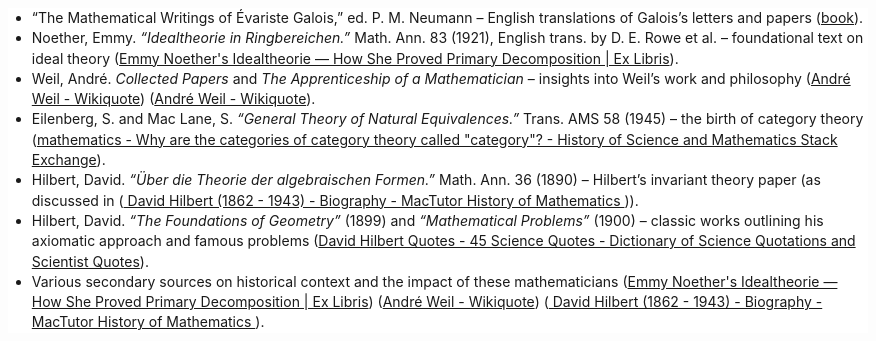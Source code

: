 - “The Mathematical Writings of Évariste Galois,” ed. P. M. Neumann – English translations of Galois’s letters and papers ([book](https://uberty.org/wp-content/uploads/2015/11/Peter_M._Neumann_The_Mathematical_Writings.pdf#:~:text=that%20one%20could%20look%20for,printed%20in%20the%20Revue%20Encyclop%C3%A9dique)).  
- Noether, Emmy. *“Idealtheorie in Ringbereichen.”* Math. Ann. 83 (1921), English trans. by D. E. Rowe et al. – foundational text on ideal theory ([Emmy Noether's Idealtheorie — How She Proved Primary Decomposition | Ex Libris](https://nonagon.org/ExLibris/emmy-noethers-idealtheorie-how-she-proved-primary-decomposition#:~:text=,Sigma)).  
- Weil, André. *Collected Papers* and *The Apprenticeship of a Mathematician* – insights into Weil’s work and philosophy ([André Weil - Wikiquote](https://en.wikiquote.org/wiki/Andr%C3%A9_Weil#:~:text=,letter%20of%20Andr%C3%A9%20Weil%20on)) ([André Weil - Wikiquote](https://en.wikiquote.org/wiki/Andr%C3%A9_Weil#:~:text=,it%20but%20unable%20to%20do)).  
- Eilenberg, S. and Mac Lane, S. *“General Theory of Natural Equivalences.”* Trans. AMS 58 (1945) – the birth of category theory ([mathematics - Why are the categories of category theory called "category"? - History of Science and Mathematics Stack Exchange](https://hsm.stackexchange.com/questions/17743/why-are-the-categories-of-category-theory-called-category#:~:text=,from%20then%20current%20informal%20parlance)).  
- Hilbert, David. *“Über die Theorie der algebraischen Formen.”* Math. Ann. 36 (1890) – Hilbert’s invariant theory paper (as discussed in ([
      David Hilbert  (1862 - 1943) - Biography - MacTutor History of Mathematics
    ](https://mathshistory.st-andrews.ac.uk/Biographies/Hilbert/#:~:text=letter%20to%20Klein%20%20and,19%20in%20forceful%20terms))).  
- Hilbert, David. *“The Foundations of Geometry”* (1899) and *“Mathematical Problems”* (1900) – classic works outlining his axiomatic approach and famous problems ([David Hilbert Quotes - 45 Science Quotes - Dictionary of Science Quotations and Scientist Quotes](https://todayinsci.com/H/Hilbert_David/HilbertDavid-Quotations.htm#:~:text=This%20conviction%20of%20the%20solvability,mathematics%20there%20is%20no%20ignorabimus)).  
- Various secondary sources on historical context and the impact of these mathematicians ([Emmy Noether's Idealtheorie — How She Proved Primary Decomposition | Ex Libris](https://nonagon.org/ExLibris/emmy-noethers-idealtheorie-how-she-proved-primary-decomposition#:~:text=,For%20Noether%20did%20more)) ([André Weil - Wikiquote](https://en.wikiquote.org/wiki/Andr%C3%A9_Weil#:~:text=whole%20and%20not%20become%20a,341)) ([
      David Hilbert  (1862 - 1943) - Biography - MacTutor History of Mathematics
    ](https://mathshistory.st-andrews.ac.uk/Biographies/Hilbert/#:~:text=Hilbert%20expanded%20on%20his%20methods,manuscript%2C%20wrote%20to%20Hilbert%20saying)).